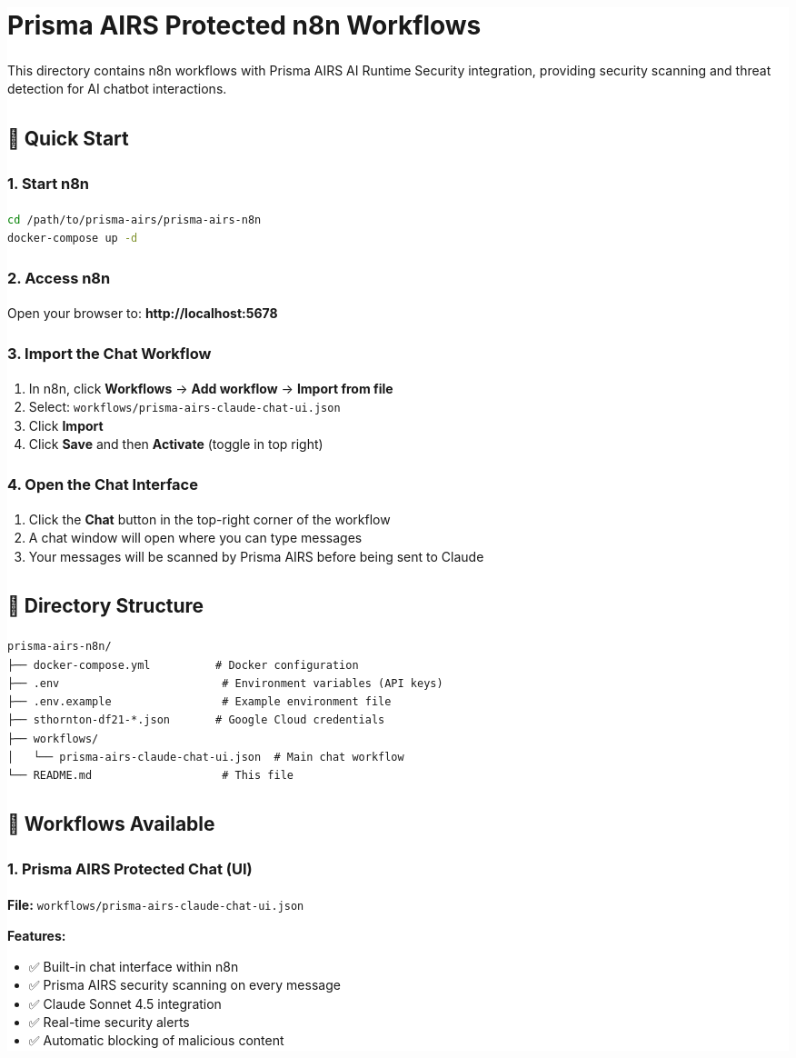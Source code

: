 # Prisma AIRS Protected n8n Workflows

This directory contains n8n workflows with Prisma AIRS AI Runtime Security integration, providing security scanning and threat detection for AI chatbot interactions.

## 🚀 Quick Start

### 1. Start n8n

```bash
cd /path/to/prisma-airs/prisma-airs-n8n
docker-compose up -d
```

### 2. Access n8n

Open your browser to: **http://localhost:5678**

### 3. Import the Chat Workflow

1. In n8n, click **Workflows** → **Add workflow** → **Import from file**
2. Select: `workflows/prisma-airs-claude-chat-ui.json`
3. Click **Import**
4. Click **Save** and then **Activate** (toggle in top right)

### 4. Open the Chat Interface

1. Click the **Chat** button in the top-right corner of the workflow
2. A chat window will open where you can type messages
3. Your messages will be scanned by Prisma AIRS before being sent to Claude

## 📁 Directory Structure

```
prisma-airs-n8n/
├── docker-compose.yml          # Docker configuration
├── .env                         # Environment variables (API keys)
├── .env.example                 # Example environment file
├── sthornton-df21-*.json       # Google Cloud credentials
├── workflows/
│   └── prisma-airs-claude-chat-ui.json  # Main chat workflow
└── README.md                    # This file
```

## 🔧 Workflows Available

### 1. Prisma AIRS Protected Chat (UI)
**File:** `workflows/prisma-airs-claude-chat-ui.json`

**Features:**
- ✅ Built-in chat interface within n8n
- ✅ Prisma AIRS security scanning on every message
- ✅ Claude Sonnet 4.5 integration
- ✅ Real-time security alerts
- ✅ Automatic blocking of malicious content
